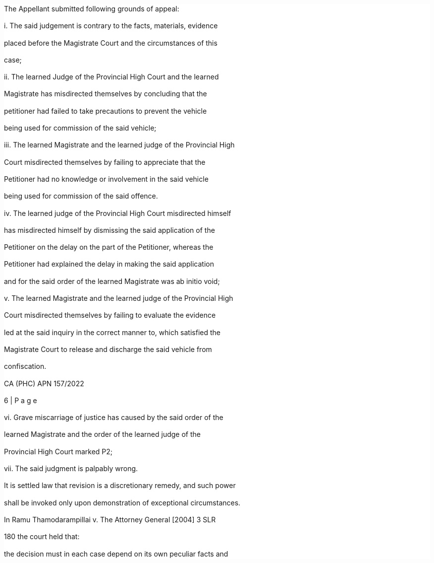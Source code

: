 The Appellant submitted following grounds of appeal:

i. The said judgement is contrary to the facts, materials, evidence

placed before the Magistrate Court and the circumstances of this

case;

ii. The learned Judge of the Provincial High Court and the learned

Magistrate has misdirected themselves by concluding that the

petitioner had failed to take precautions to prevent the vehicle

being used for commission of the said vehicle;

iii. The learned Magistrate and the learned judge of the Provincial High

Court misdirected themselves by failing to appreciate that the

Petitioner had no knowledge or involvement in the said vehicle

being used for commission of the said offence.

iv. The learned judge of the Provincial High Court misdirected himself

has misdirected himself by dismissing the said application of the

Petitioner on the delay on the part of the Petitioner, whereas the

Petitioner had explained the delay in making the said application

and for the said order of the learned Magistrate was ab initio void;

v. The learned Magistrate and the learned judge of the Provincial High

Court misdirected themselves by failing to evaluate the evidence

led at the said inquiry in the correct manner to, which satisfied the

Magistrate Court to release and discharge the said vehicle from

confiscation.

CA (PHC) APN 157/2022

6 | P a g e

vi. Grave miscarriage of justice has caused by the said order of the

learned Magistrate and the order of the learned judge of the

Provincial High Court marked P2;

vii. The said judgment is palpably wrong.

It is settled law that revision is a discretionary remedy, and such power

shall be invoked only upon demonstration of exceptional circumstances.

In Ramu Thamodarampillai v. The Attorney General [2004] 3 SLR

180 the court held that:

the decision must in each case depend on its own peculiar facts and
